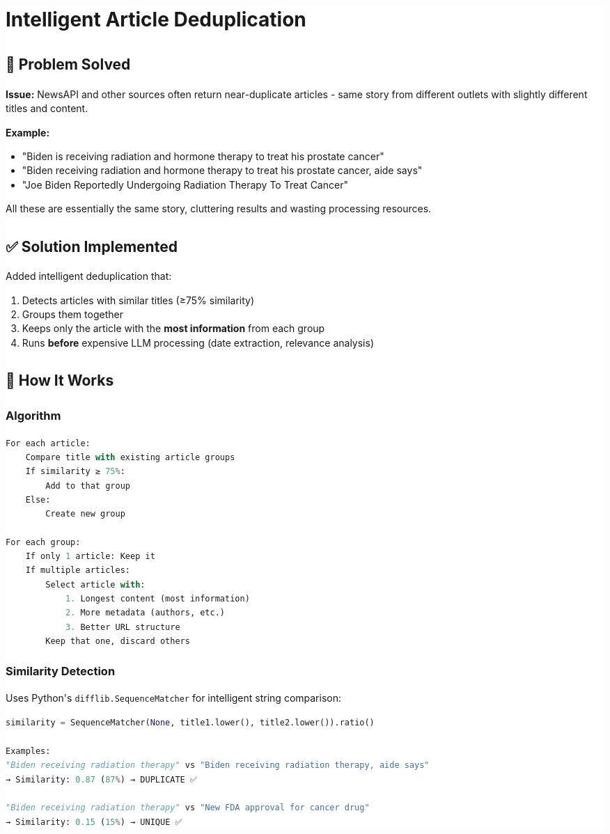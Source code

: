 # Intelligent Article Deduplication

## 🎯 Problem Solved

**Issue:** NewsAPI and other sources often return near-duplicate articles - same story from different outlets with slightly different titles and content.

**Example:**
- "Biden is receiving radiation and hormone therapy to treat his prostate cancer"
- "Biden receiving radiation and hormone therapy to treat his prostate cancer, aide says"
- "Joe Biden Reportedly Undergoing Radiation Therapy To Treat Cancer"

All these are essentially the same story, cluttering results and wasting processing resources.

## ✅ Solution Implemented

Added intelligent deduplication that:
1. Detects articles with similar titles (≥75% similarity)
2. Groups them together
3. Keeps only the article with the **most information** from each group
4. Runs **before** expensive LLM processing (date extraction, relevance analysis)

## 🔧 How It Works

### Algorithm

```python
For each article:
    Compare title with existing article groups
    If similarity ≥ 75%:
        Add to that group
    Else:
        Create new group

For each group:
    If only 1 article: Keep it
    If multiple articles:
        Select article with:
            1. Longest content (most information)
            2. More metadata (authors, etc.)
            3. Better URL structure
        Keep that one, discard others
```

### Similarity Detection

Uses Python's `difflib.SequenceMatcher` for intelligent string comparison:

```python
similarity = SequenceMatcher(None, title1.lower(), title2.lower()).ratio()

Examples:
"Biden receiving radiation therapy" vs "Biden receiving radiation therapy, aide says"
→ Similarity: 0.87 (87%) → DUPLICATE ✅

"Biden receiving radiation therapy" vs "New FDA approval for cancer drug"
→ Similarity: 0.15 (15%) → UNIQUE ✅
```
